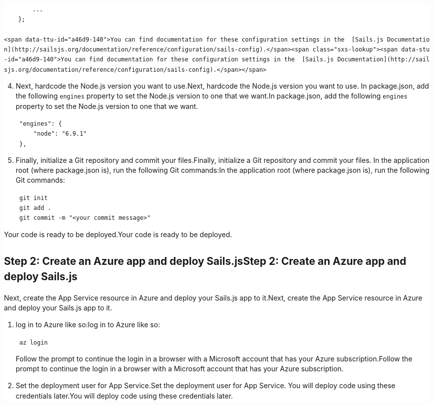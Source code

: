             ...
        };

    <span data-ttu-id="a46d9-140">You can find documentation for these configuration settings in the  [Sails.js Documentation](http://sailsjs.org/documentation/reference/configuration/sails-config).</span><span class="sxs-lookup"><span data-stu-id="a46d9-140">You can find documentation for these configuration settings in the  [Sails.js Documentation](http://sailsjs.org/documentation/reference/configuration/sails-config).</span></span>

4. <span data-ttu-id="a46d9-141">Next, hardcode the Node.js version you want to use.</span><span class="sxs-lookup"><span data-stu-id="a46d9-141">Next, hardcode the Node.js version you want to use.</span></span> <span data-ttu-id="a46d9-142">In package.json, add the following `engines` property to set the Node.js version to one that we want.</span><span class="sxs-lookup"><span data-stu-id="a46d9-142">In package.json, add the following `engines` property to set the Node.js version to one that we want.</span></span>

        "engines": {
            "node": "6.9.1"
        },

5. <span data-ttu-id="a46d9-143">Finally, initialize a Git repository and commit your files.</span><span class="sxs-lookup"><span data-stu-id="a46d9-143">Finally, initialize a Git repository and commit your files.</span></span> <span data-ttu-id="a46d9-144">In the application root (where package.json is), run the following Git commands:</span><span class="sxs-lookup"><span data-stu-id="a46d9-144">In the application root (where package.json is), run the following Git commands:</span></span>

        git init
        git add .
        git commit -m "<your commit message>"

<span data-ttu-id="a46d9-145">Your code is ready to be deployed.</span><span class="sxs-lookup"><span data-stu-id="a46d9-145">Your code is ready to be deployed.</span></span> 

## <a name="step-2-create-an-azure-app-and-deploy-sailsjs"></a><span data-ttu-id="a46d9-146">Step 2: Create an Azure app and deploy Sails.js</span><span class="sxs-lookup"><span data-stu-id="a46d9-146">Step 2: Create an Azure app and deploy Sails.js</span></span>

<span data-ttu-id="a46d9-147">Next, create the App Service resource in Azure and deploy your Sails.js app to it.</span><span class="sxs-lookup"><span data-stu-id="a46d9-147">Next, create the App Service resource in Azure and deploy your Sails.js app to it.</span></span>

1. <span data-ttu-id="a46d9-148">log in to Azure like so:</span><span class="sxs-lookup"><span data-stu-id="a46d9-148">log in to Azure like so:</span></span>

        az login

    <span data-ttu-id="a46d9-149">Follow the prompt to continue the login in a browser with a Microsoft account that has your Azure subscription.</span><span class="sxs-lookup"><span data-stu-id="a46d9-149">Follow the prompt to continue the login in a browser with a Microsoft account that has your Azure subscription.</span></span>

3. <span data-ttu-id="a46d9-150">Set the deployment user for App Service.</span><span class="sxs-lookup"><span data-stu-id="a46d9-150">Set the deployment user for App Service.</span></span> <span data-ttu-id="a46d9-151">You will deploy code using these credentials later.</span><span class="sxs-lookup"><span data-stu-id="a46d9-151">You will deploy code using these credentials later.</span></span>
   
